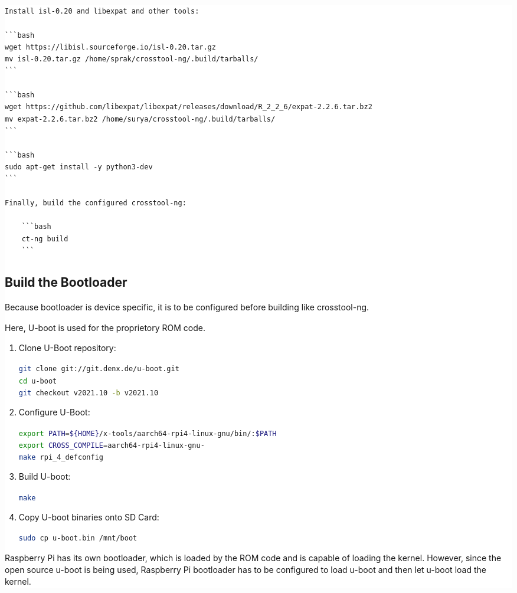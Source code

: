     Install isl-0.20 and libexpat and other tools:

    ```bash
    wget https://libisl.sourceforge.io/isl-0.20.tar.gz
    mv isl-0.20.tar.gz /home/sprak/crosstool-ng/.build/tarballs/
    ```

    ```bash
    wget https://github.com/libexpat/libexpat/releases/download/R_2_2_6/expat-2.2.6.tar.bz2
    mv expat-2.2.6.tar.bz2 /home/surya/crosstool-ng/.build/tarballs/
    ```

    ```bash
    sudo apt-get install -y python3-dev
    ```

    Finally, build the configured crosstool-ng:

        ```bash
        ct-ng build
        ```

## Build the Bootloader

Because bootloader is device specific, it is to be configured before building like crosstool-ng.

Here, U-boot is used for the proprietory ROM code.

1. Clone U-Boot repository:

    ```bash
    git clone git://git.denx.de/u-boot.git 
    cd u-boot
    git checkout v2021.10 -b v2021.10
    ```

2. Configure U-Boot:

    ```bash
    export PATH=${HOME}/x-tools/aarch64-rpi4-linux-gnu/bin/:$PATH
    export CROSS_COMPILE=aarch64-rpi4-linux-gnu-
    make rpi_4_defconfig
    ```

3. Build U-boot:

    ```bash
    make
    ```

4. Copy U-boot binaries onto SD Card:

    ```bash
    sudo cp u-boot.bin /mnt/boot
    ```

Raspberry Pi has its own bootloader, which is loaded by the ROM code and is capable of loading the kernel. However, since the open source u-boot is being used, Raspberry Pi bootloader has to be configured to load u-boot and then let u-boot load the kernel.
